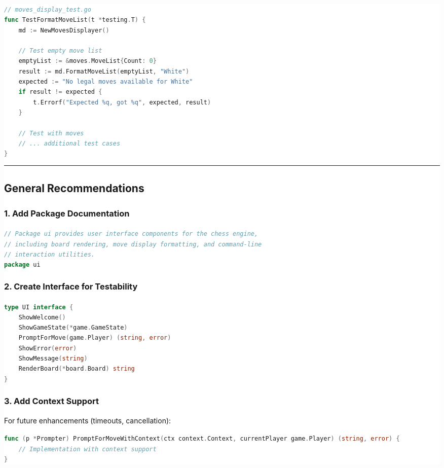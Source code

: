 ```go
// moves_display_test.go
func TestFormatMoveList(t *testing.T) {
    md := NewMovesDisplayer()
    
    // Test empty move list
    emptyList := &moves.MoveList{Count: 0}
    result := md.FormatMoveList(emptyList, "White")
    expected := "No legal moves available for White"
    if result != expected {
        t.Errorf("Expected %q, got %q", expected, result)
    }
    
    // Test with moves
    // ... additional test cases
}
```

---

## General Recommendations

### 1. **Add Package Documentation**

```go
// Package ui provides user interface components for the chess engine,
// including board rendering, move display formatting, and command-line
// interaction utilities.
package ui
```

### 2. **Create Interface for Testability**

```go
type UI interface {
    ShowWelcome()
    ShowGameState(*game.GameState)
    PromptForMove(game.Player) (string, error)
    ShowError(error)
    ShowMessage(string)
    RenderBoard(*board.Board) string
}
```

### 3. **Add Context Support**

For future enhancements (timeouts, cancellation):

```go
func (p *Prompter) PromptForMoveWithContext(ctx context.Context, currentPlayer game.Player) (string, error) {
    // Implementation with context support
}
```
